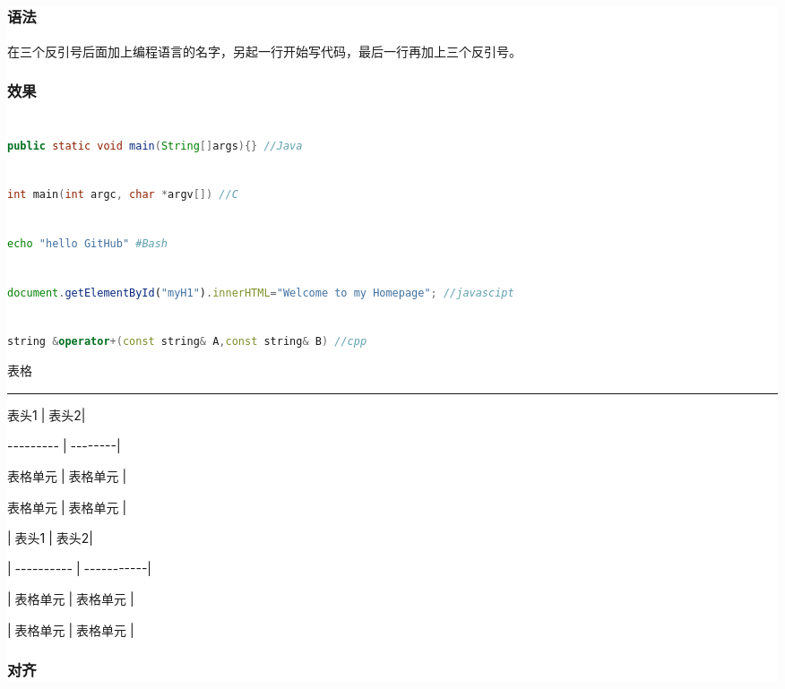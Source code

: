 ### 语法

在三个反引号后面加上编程语言的名字，另起一行开始写代码，最后一行再加上三个反引号。

### 效果

```Java

public static void main(String[]args){} //Java

```

```c

int main(int argc, char *argv[]) //C

```

```Bash

echo "hello GitHub" #Bash

```

```javascript

document.getElementById("myH1").innerHTML="Welcome to my Homepage"; //javascipt

```

```cpp

string &operator+(const string& A,const string& B) //cpp

```

表格

--------

表头1  | 表头2|

--------- | --------|

表格单元  | 表格单元 |

表格单元  | 表格单元 |

| 表头1  | 表头2|

| ---------- | -----------|

| 表格单元   | 表格单元   |

| 表格单元   | 表格单元   |

### 对齐
